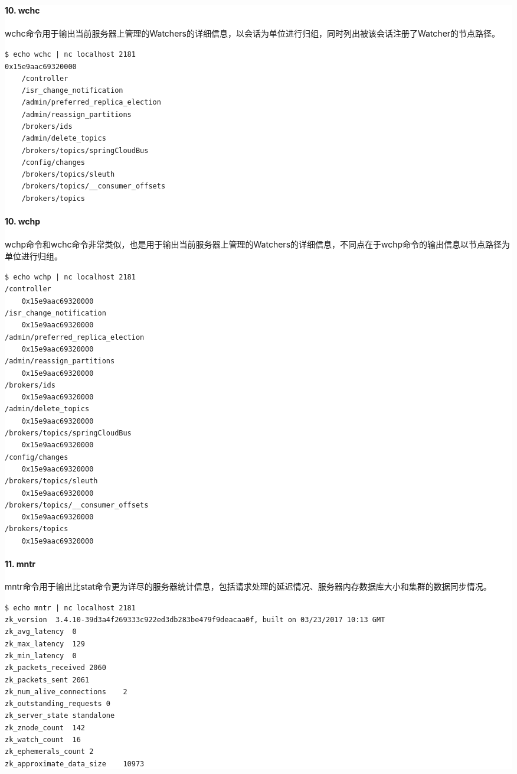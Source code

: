 #### 10. wchc
wchc命令用于输出当前服务器上管理的Watchers的详细信息，以会话为单位进行归组，同时列出被该会话注册了Watcher的节点路径。

```shell
$ echo wchc | nc localhost 2181
0x15e9aac69320000
	/controller
	/isr_change_notification
	/admin/preferred_replica_election
	/admin/reassign_partitions
	/brokers/ids
	/admin/delete_topics
	/brokers/topics/springCloudBus
	/config/changes
	/brokers/topics/sleuth
	/brokers/topics/__consumer_offsets
	/brokers/topics
```

#### 10. wchp
wchp命令和wchc命令非常类似，也是用于输出当前服务器上管理的Watchers的详细信息，不同点在于wchp命令的输出信息以节点路径为单位进行归组。

```shell
$ echo wchp | nc localhost 2181
/controller
	0x15e9aac69320000
/isr_change_notification
	0x15e9aac69320000
/admin/preferred_replica_election
	0x15e9aac69320000
/admin/reassign_partitions
	0x15e9aac69320000
/brokers/ids
	0x15e9aac69320000
/admin/delete_topics
	0x15e9aac69320000
/brokers/topics/springCloudBus
	0x15e9aac69320000
/config/changes
	0x15e9aac69320000
/brokers/topics/sleuth
	0x15e9aac69320000
/brokers/topics/__consumer_offsets
	0x15e9aac69320000
/brokers/topics
	0x15e9aac69320000
```

#### 11. mntr
mntr命令用于输出比stat命令更为详尽的服务器统计信息，包括请求处理的延迟情况、服务器内存数据库大小和集群的数据同步情况。

```shell
$ echo mntr | nc localhost 2181
zk_version	3.4.10-39d3a4f269333c922ed3db283be479f9deacaa0f, built on 03/23/2017 10:13 GMT
zk_avg_latency	0
zk_max_latency	129
zk_min_latency	0
zk_packets_received	2060
zk_packets_sent	2061
zk_num_alive_connections	2
zk_outstanding_requests	0
zk_server_state	standalone
zk_znode_count	142
zk_watch_count	16
zk_ephemerals_count	2
zk_approximate_data_size	10973
```